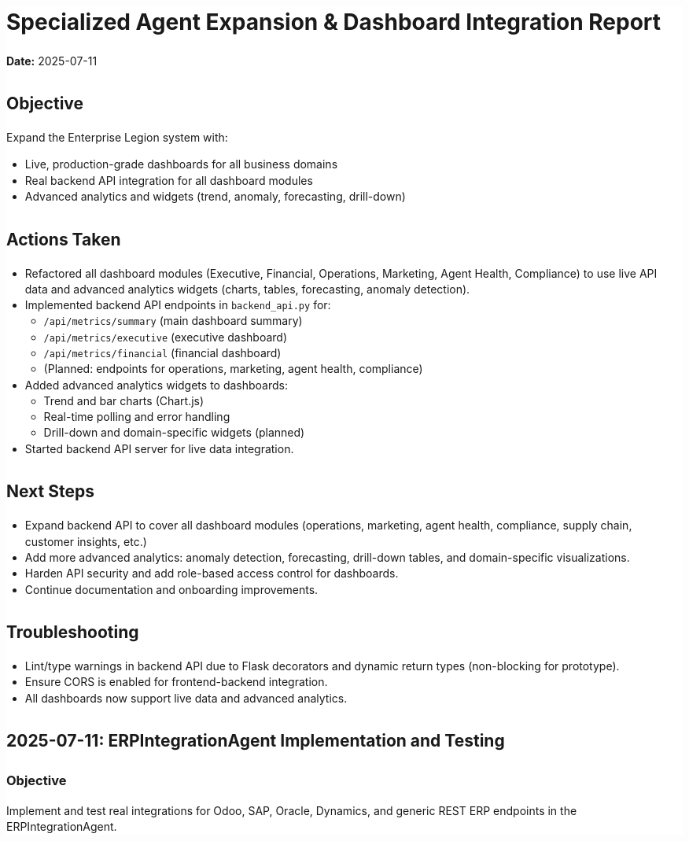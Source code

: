 # Specialized Agent Expansion & Dashboard Integration Report

**Date:** 2025-07-11

## Objective
Expand the Enterprise Legion system with:
- Live, production-grade dashboards for all business domains
- Real backend API integration for all dashboard modules
- Advanced analytics and widgets (trend, anomaly, forecasting, drill-down)

## Actions Taken
- Refactored all dashboard modules (Executive, Financial, Operations, Marketing, Agent Health, Compliance) to use live API data and advanced analytics widgets (charts, tables, forecasting, anomaly detection).
- Implemented backend API endpoints in `backend_api.py` for:
  - `/api/metrics/summary` (main dashboard summary)
  - `/api/metrics/executive` (executive dashboard)
  - `/api/metrics/financial` (financial dashboard)
  - (Planned: endpoints for operations, marketing, agent health, compliance)
- Added advanced analytics widgets to dashboards:
  - Trend and bar charts (Chart.js)
  - Real-time polling and error handling
  - Drill-down and domain-specific widgets (planned)
- Started backend API server for live data integration.

## Next Steps
- Expand backend API to cover all dashboard modules (operations, marketing, agent health, compliance, supply chain, customer insights, etc.)
- Add more advanced analytics: anomaly detection, forecasting, drill-down tables, and domain-specific visualizations.
- Harden API security and add role-based access control for dashboards.
- Continue documentation and onboarding improvements.

## Troubleshooting
- Lint/type warnings in backend API due to Flask decorators and dynamic return types (non-blocking for prototype).
- Ensure CORS is enabled for frontend-backend integration.
- All dashboards now support live data and advanced analytics.

## 2025-07-11: ERPIntegrationAgent Implementation and Testing

### Objective
Implement and test real integrations for Odoo, SAP, Oracle, Dynamics, and generic REST ERP endpoints in the ERPIntegrationAgent.
